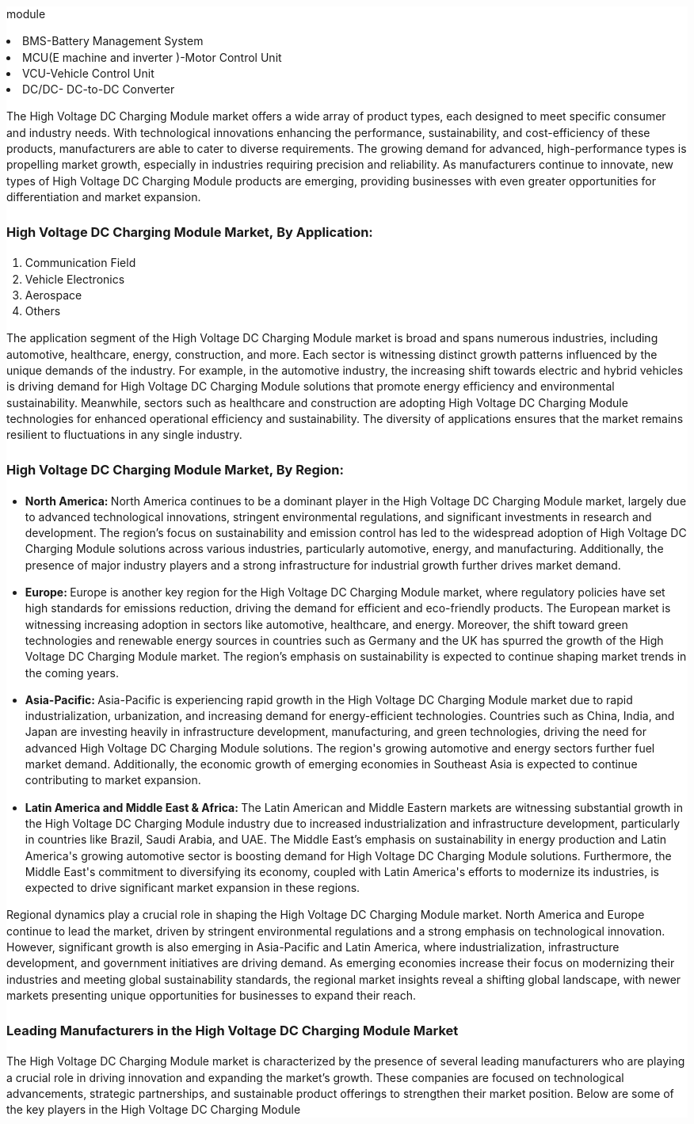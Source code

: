 module<li> BMS-Battery Management System<li> MCU(E machine and inverter )-Motor Control Unit<li> VCU-Vehicle Control Unit<li> DC/DC- DC-to-DC Converter</li></ol><p>The High Voltage DC Charging Module market offers a wide array of product types, each designed to meet specific consumer and industry needs. With technological innovations enhancing the performance, sustainability, and cost-efficiency of these products, manufacturers are able to cater to diverse requirements. The growing demand for advanced, high-performance types is propelling market growth, especially in industries requiring precision and reliability. As manufacturers continue to innovate, new types of High Voltage DC Charging Module products are emerging, providing businesses with even greater opportunities for differentiation and market expansion.</p><h3>High Voltage DC Charging Module Market,&nbsp;By Application:</h3><ol><li>Communication Field<li> Vehicle Electronics<li> Aerospace<li> Others</li></ol><p>The application segment of the High Voltage DC Charging Module market is broad and spans numerous industries, including automotive, healthcare, energy, construction, and more. Each sector is witnessing distinct growth patterns influenced by the unique demands of the industry. For example, in the automotive industry, the increasing shift towards electric and hybrid vehicles is driving demand for High Voltage DC Charging Module solutions that promote energy efficiency and environmental sustainability. Meanwhile, sectors such as healthcare and construction are adopting High Voltage DC Charging Module technologies for enhanced operational efficiency and sustainability. The diversity of applications ensures that the market remains resilient to fluctuations in any single industry.</p><h3>High Voltage DC Charging Module Market, By Region:</h3><ul><li><p><strong>North America:&nbsp;</strong>North America continues to be a dominant player in the High Voltage DC Charging Module market, largely due to advanced technological innovations, stringent environmental regulations, and significant investments in research and development. The region&rsquo;s focus on sustainability and emission control has led to the widespread adoption of High Voltage DC Charging Module solutions across various industries, particularly automotive, energy, and manufacturing. Additionally, the presence of major industry players and a strong infrastructure for industrial growth further drives market demand.</p></li><li><p><strong><strong>Europe:&nbsp;</strong></strong>Europe is another key region for the High Voltage DC Charging Module market, where regulatory policies have set high standards for emissions reduction, driving the demand for efficient and eco-friendly products. The European market is witnessing increasing adoption in sectors like automotive, healthcare, and energy. Moreover, the shift toward green technologies and renewable energy sources in countries such as Germany and the UK has spurred the growth of the High Voltage DC Charging Module market. The region&rsquo;s emphasis on sustainability is expected to continue shaping market trends in the coming years.</p></li><li><p><strong><strong>Asia-Pacific:&nbsp;</strong></strong>Asia-Pacific is experiencing rapid growth in the High Voltage DC Charging Module market due to rapid industrialization, urbanization, and increasing demand for energy-efficient technologies. Countries such as China, India, and Japan are investing heavily in infrastructure development, manufacturing, and green technologies, driving the need for advanced High Voltage DC Charging Module solutions. The region's growing automotive and energy sectors further fuel market demand. Additionally, the economic growth of emerging economies in Southeast Asia is expected to continue contributing to market expansion.</p></li><li><p><strong><strong>Latin America and Middle East &amp; Africa:&nbsp;</strong></strong>The Latin American and Middle Eastern markets are witnessing substantial growth in the High Voltage DC Charging Module industry due to increased industrialization and infrastructure development, particularly in countries like Brazil, Saudi Arabia, and UAE. The Middle East&rsquo;s emphasis on sustainability in energy production and Latin America's growing automotive sector is boosting demand for High Voltage DC Charging Module solutions. Furthermore, the Middle East's commitment to diversifying its economy, coupled with Latin America's efforts to modernize its industries, is expected to drive significant market expansion in these regions.</p></li></ul><p>Regional dynamics play a crucial role in shaping the High Voltage DC Charging Module market. North America and Europe continue to lead the market, driven by stringent environmental regulations and a strong emphasis on technological innovation. However, significant growth is also emerging in Asia-Pacific and Latin America, where industrialization, infrastructure development, and government initiatives are driving demand. As emerging economies increase their focus on modernizing their industries and meeting global sustainability standards, the regional market insights reveal a shifting global landscape, with newer markets presenting unique opportunities for businesses to expand their reach.</p><h3><strong>Leading Manufacturers in the High Voltage DC Charging Module Market</strong></h3><p>The High Voltage DC Charging Module market is characterized by the presence of several leading manufacturers who are playing a crucial role in driving innovation and expanding the market&rsquo;s growth. These companies are focused on technological advancements, strategic partnerships, and sustainable product offerings to strengthen their market position. Below are some of the key players in the High Voltage DC Charging Module